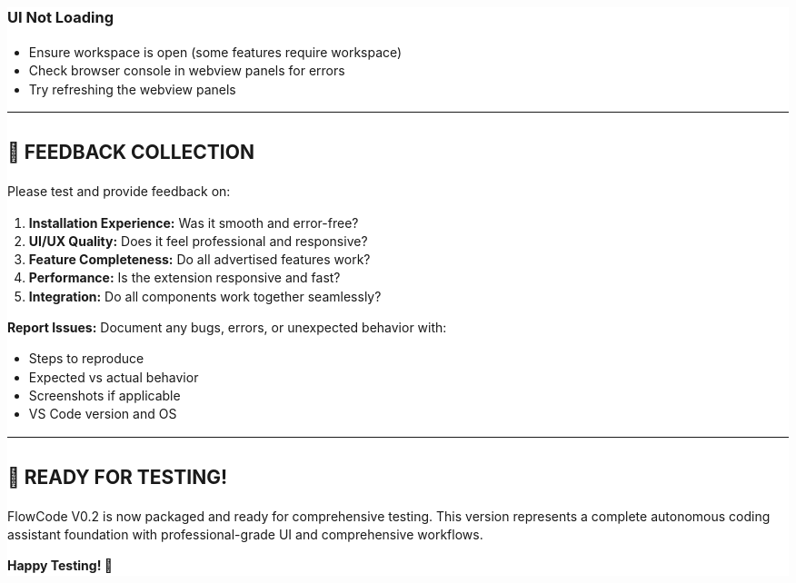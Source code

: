 ### **UI Not Loading**
- Ensure workspace is open (some features require workspace)
- Check browser console in webview panels for errors
- Try refreshing the webview panels

---

## 📝 **FEEDBACK COLLECTION**

Please test and provide feedback on:

1. **Installation Experience:** Was it smooth and error-free?
2. **UI/UX Quality:** Does it feel professional and responsive?
3. **Feature Completeness:** Do all advertised features work?
4. **Performance:** Is the extension responsive and fast?
5. **Integration:** Do all components work together seamlessly?

**Report Issues:** Document any bugs, errors, or unexpected behavior with:
- Steps to reproduce
- Expected vs actual behavior
- Screenshots if applicable
- VS Code version and OS

---

## 🎉 **READY FOR TESTING!**

FlowCode V0.2 is now packaged and ready for comprehensive testing. This version represents a complete autonomous coding assistant foundation with professional-grade UI and comprehensive workflows.

**Happy Testing! 🚀**
